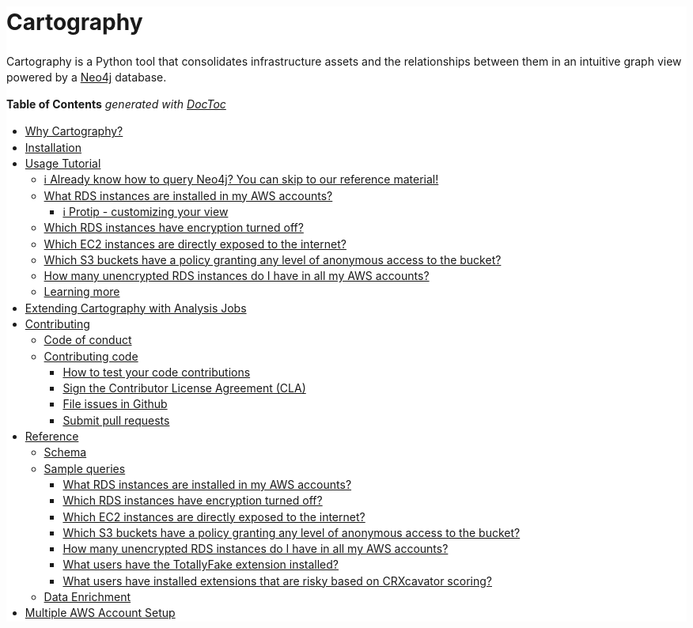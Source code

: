 # Cartography
Cartography is a Python tool that consolidates infrastructure assets and the relationships between them in an intuitive graph view powered by a [Neo4j](https://www.neo4j.com) database.



**Table of Contents**  *generated with [DocToc](https://github.com/thlorenz/doctoc)*

- [Why Cartography?](#why-cartography)
- [Installation](#installation)
- [Usage Tutorial](#usage-tutorial)
  - [ℹ️ Already know how to query Neo4j?  You can skip to our reference material!](#-already-know-how-to-query-neo4j--you-can-skip-to-our-reference-material)
  - [What RDS instances are installed in my AWS accounts?](#what-rds-instances-are-installed-in-my-aws-accounts)
    - [ℹ️ Protip - customizing your view](#-protip---customizing-your-view)
  - [Which RDS instances have encryption turned off?](#which-rds-instances-have-encryption-turned-off)
  - [Which EC2 instances are directly exposed to the internet?](#which-ec2-instances-are-directly-exposed-to-the-internet)
  - [Which S3 buckets have a policy granting any level of anonymous access to the bucket?](#which-s3-buckets-have-a-policy-granting-any-level-of-anonymous-access-to-the-bucket)
  - [How many unencrypted RDS instances do I have in all my AWS accounts?](#how-many-unencrypted-rds-instances-do-i-have-in-all-my-aws-accounts)
  - [Learning more](#learning-more)
- [Extending Cartography with Analysis Jobs](#extending-cartography-with-analysis-jobs)
- [Contributing](#contributing)
  - [Code of conduct](#code-of-conduct)
  - [Contributing code](#contributing-code)
    - [How to test your code contributions](#how-to-test-your-code-contributions)
    - [Sign the Contributor License Agreement (CLA)](#sign-the-contributor-license-agreement-cla)
    - [File issues in Github](#file-issues-in-github)
    - [Submit pull requests](#submit-pull-requests)
- [Reference](#reference)
  - [Schema](#schema)
  - [Sample queries](#sample-queries)
    - [What RDS instances are installed in my AWS accounts?](#what-rds-instances-are-installed-in-my-aws-accounts-1)
    - [Which RDS instances have encryption turned off?](#which-rds-instances-have-encryption-turned-off-1)
    - [Which EC2 instances are directly exposed to the internet?](#which-ec2-instances-are-directly-exposed-to-the-internet-1)
    - [Which S3 buckets have a policy granting any level of anonymous access to the bucket?](#which-s3-buckets-have-a-policy-granting-any-level-of-anonymous-access-to-the-bucket-1)
    - [How many unencrypted RDS instances do I have in all my AWS accounts?](#how-many-unencrypted-rds-instances-do-i-have-in-all-my-aws-accounts-1)
    - [What users have the TotallyFake extension installed?](#what-users-have-the-totallyfake-extension-installed)
    - [What users have installed extensions that are risky based on CRXcavator scoring?](#what-users-have-installed-extensions-that-are-risky-based-on-crxcavator-scoring)
  - [Data Enrichment](#data-enrichment)
- [Multiple AWS Account Setup](#multiple-aws-account-setup)
